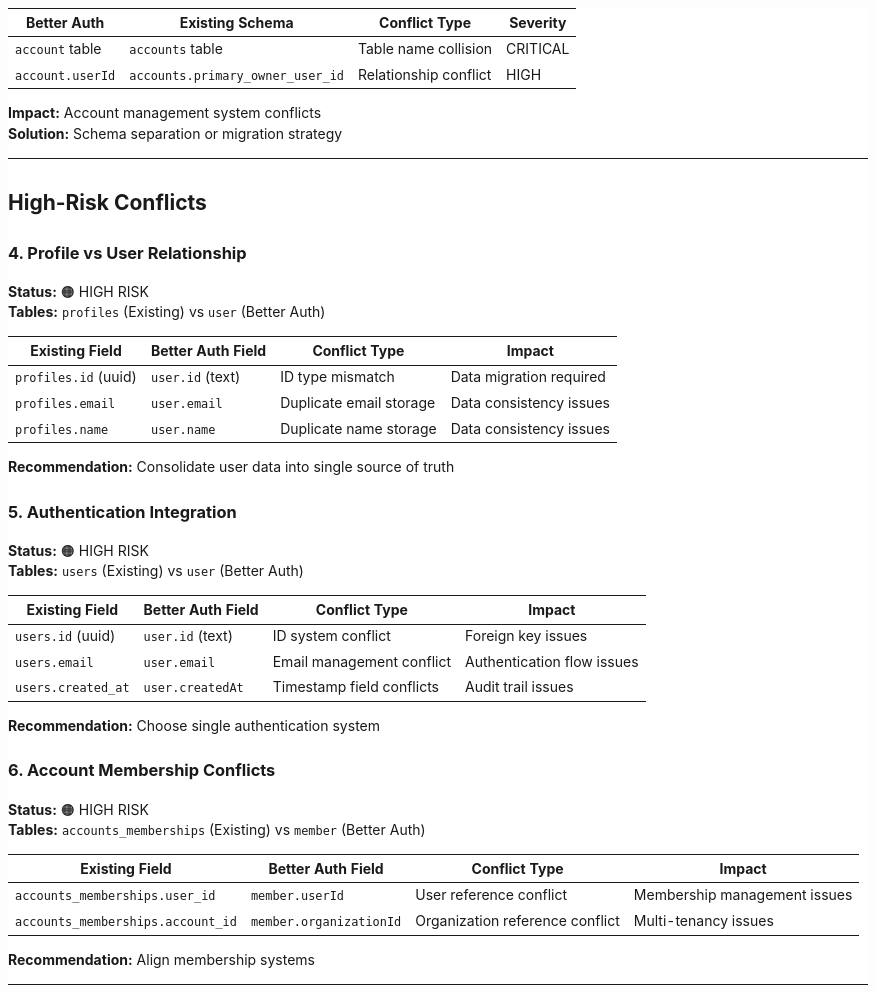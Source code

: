 | Better Auth | Existing Schema | Conflict Type | Severity |
|-------------|----------------|---------------|----------|
| `account` table | `accounts` table | Table name collision | CRITICAL |
| `account.userId` | `accounts.primary_owner_user_id` | Relationship conflict | HIGH |

**Impact:** Account management system conflicts  
**Solution:** Schema separation or migration strategy

---

## High-Risk Conflicts

### 4. Profile vs User Relationship
**Status:** 🟠 HIGH RISK  
**Tables:** `profiles` (Existing) vs `user` (Better Auth)

| Existing Field | Better Auth Field | Conflict Type | Impact |
|----------------|-------------------|---------------|--------|
| `profiles.id` (uuid) | `user.id` (text) | ID type mismatch | Data migration required |
| `profiles.email` | `user.email` | Duplicate email storage | Data consistency issues |
| `profiles.name` | `user.name` | Duplicate name storage | Data consistency issues |

**Recommendation:** Consolidate user data into single source of truth

### 5. Authentication Integration
**Status:** 🟠 HIGH RISK  
**Tables:** `users` (Existing) vs `user` (Better Auth)

| Existing Field | Better Auth Field | Conflict Type | Impact |
|----------------|-------------------|---------------|--------|
| `users.id` (uuid) | `user.id` (text) | ID system conflict | Foreign key issues |
| `users.email` | `user.email` | Email management conflict | Authentication flow issues |
| `users.created_at` | `user.createdAt` | Timestamp field conflicts | Audit trail issues |

**Recommendation:** Choose single authentication system

### 6. Account Membership Conflicts
**Status:** 🟠 HIGH RISK  
**Tables:** `accounts_memberships` (Existing) vs `member` (Better Auth)

| Existing Field | Better Auth Field | Conflict Type | Impact |
|----------------|-------------------|---------------|--------|
| `accounts_memberships.user_id` | `member.userId` | User reference conflict | Membership management issues |
| `accounts_memberships.account_id` | `member.organizationId` | Organization reference conflict | Multi-tenancy issues |

**Recommendation:** Align membership systems

---